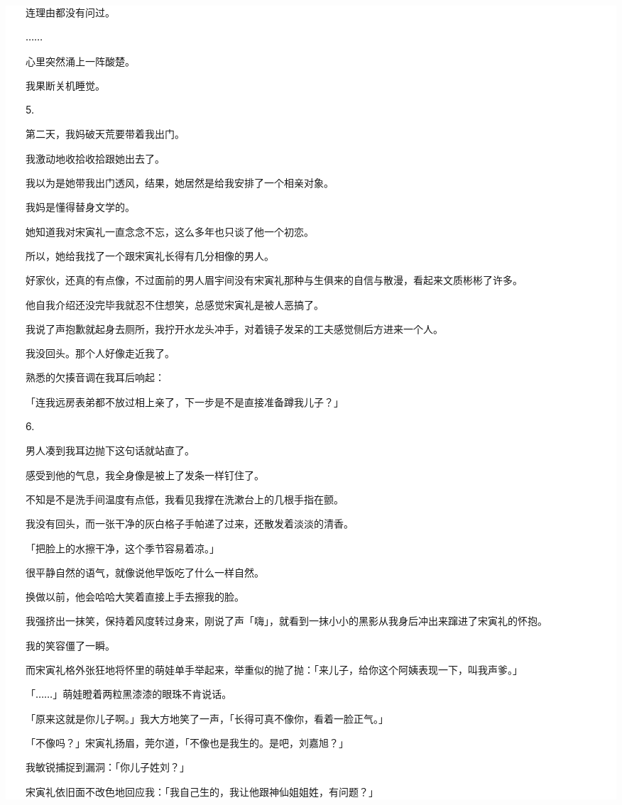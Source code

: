 &emsp;&emsp;连理由都没有问过。  
  
&emsp;&emsp;……  
  
&emsp;&emsp;心里突然涌上一阵酸楚。  
  
&emsp;&emsp;我果断关机睡觉。  
  
&emsp;&emsp;5.  
  
&emsp;&emsp;第二天，我妈破天荒要带着我出门。  
  
&emsp;&emsp;我激动地收拾收拾跟她出去了。  
  
&emsp;&emsp;我以为是她带我出门透风，结果，她居然是给我安排了一个相亲对象。  
  
&emsp;&emsp;我妈是懂得替身文学的。  
  
&emsp;&emsp;她知道我对宋寅礼一直念念不忘，这么多年也只谈了他一个初恋。  
  
&emsp;&emsp;所以，她给我找了一个跟宋寅礼长得有几分相像的男人。  
  
&emsp;&emsp;好家伙，还真的有点像，不过面前的男人眉宇间没有宋寅礼那种与生俱来的自信与散漫，看起来文质彬彬了许多。  
  
&emsp;&emsp;他自我介绍还没完毕我就忍不住想笑，总感觉宋寅礼是被人恶搞了。  
  
&emsp;&emsp;我说了声抱歉就起身去厕所，我拧开水龙头冲手，对着镜子发呆的工夫感觉侧后方进来一个人。  
  
&emsp;&emsp;我没回头。那个人好像走近我了。  
  
&emsp;&emsp;熟悉的欠揍音调在我耳后响起：  
  
&emsp;&emsp;「连我远房表弟都不放过相上亲了，下一步是不是直接准备蹲我儿子？」  
  
&emsp;&emsp;6.  
  
&emsp;&emsp;男人凑到我耳边抛下这句话就站直了。  
  
&emsp;&emsp;感受到他的气息，我全身像是被上了发条一样钉住了。  
  
&emsp;&emsp;不知是不是洗手间温度有点低，我看见我撑在洗漱台上的几根手指在颤。  
  
&emsp;&emsp;我没有回头，而一张干净的灰白格子手帕递了过来，还散发着淡淡的清香。  
  
&emsp;&emsp;「把脸上的水擦干净，这个季节容易着凉。」  
  
&emsp;&emsp;很平静自然的语气，就像说他早饭吃了什么一样自然。  
  
&emsp;&emsp;换做以前，他会哈哈大笑着直接上手去擦我的脸。  
  
&emsp;&emsp;我强挤出一抹笑，保持着风度转过身来，刚说了声「嗨」，就看到一抹小小的黑影从我身后冲出来蹿进了宋寅礼的怀抱。  
  
&emsp;&emsp;我的笑容僵了一瞬。  
  
&emsp;&emsp;而宋寅礼格外张狂地将怀里的萌娃单手举起来，举重似的抛了抛：「来儿子，给你这个阿姨表现一下，叫我声爹。」  
  
&emsp;&emsp;「……」萌娃瞪着两粒黑漆漆的眼珠不肯说话。  
  
&emsp;&emsp;「原来这就是你儿子啊。」我大方地笑了一声，「长得可真不像你，看着一脸正气。」  
  
&emsp;&emsp;「不像吗？」宋寅礼扬眉，莞尔道，「不像也是我生的。是吧，刘嘉旭？」  
  
&emsp;&emsp;我敏锐捕捉到漏洞：「你儿子姓刘？」  
  
&emsp;&emsp;宋寅礼依旧面不改色地回应我：「我自己生的，我让他跟神仙姐姐姓，有问题？」  
  